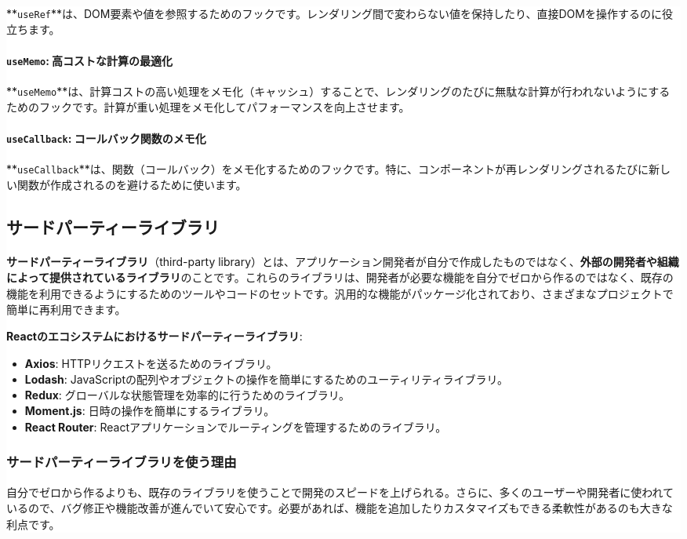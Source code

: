 **`useRef`**は、DOM要素や値を参照するためのフックです。レンダリング間で変わらない値を保持したり、直接DOMを操作するのに役立ちます。

#### **`useMemo`**: 高コストな計算の最適化

**`useMemo`**は、計算コストの高い処理をメモ化（キャッシュ）することで、レンダリングのたびに無駄な計算が行われないようにするためのフックです。計算が重い処理をメモ化してパフォーマンスを向上させます。

#### **`useCallback`**: コールバック関数のメモ化

**`useCallback`**は、関数（コールバック）をメモ化するためのフックです。特に、コンポーネントが再レンダリングされるたびに新しい関数が作成されるのを避けるために使います。



## サードパーティーライブラリ

**サードパーティーライブラリ**（third-party library）とは、アプリケーション開発者が自分で作成したものではなく、**外部の開発者や組織によって提供されているライブラリ**のことです。これらのライブラリは、開発者が必要な機能を自分でゼロから作るのではなく、既存の機能を利用できるようにするためのツールやコードのセットです。汎用的な機能がパッケージ化されており、さまざまなプロジェクトで簡単に再利用できます。

**Reactのエコシステムにおけるサードパーティーライブラリ**:

- **Axios**: HTTPリクエストを送るためのライブラリ。
- **Lodash**: JavaScriptの配列やオブジェクトの操作を簡単にするためのユーティリティライブラリ。
- **Redux**: グローバルな状態管理を効率的に行うためのライブラリ。
- **Moment.js**: 日時の操作を簡単にするライブラリ。
- **React Router**: Reactアプリケーションでルーティングを管理するためのライブラリ。

### サードパーティーライブラリを使う理由
自分でゼロから作るよりも、既存のライブラリを使うことで開発のスピードを上げられる。さらに、多くのユーザーや開発者に使われているので、バグ修正や機能改善が進んでいて安心です。必要があれば、機能を追加したりカスタマイズもできる柔軟性があるのも大きな利点です。

















